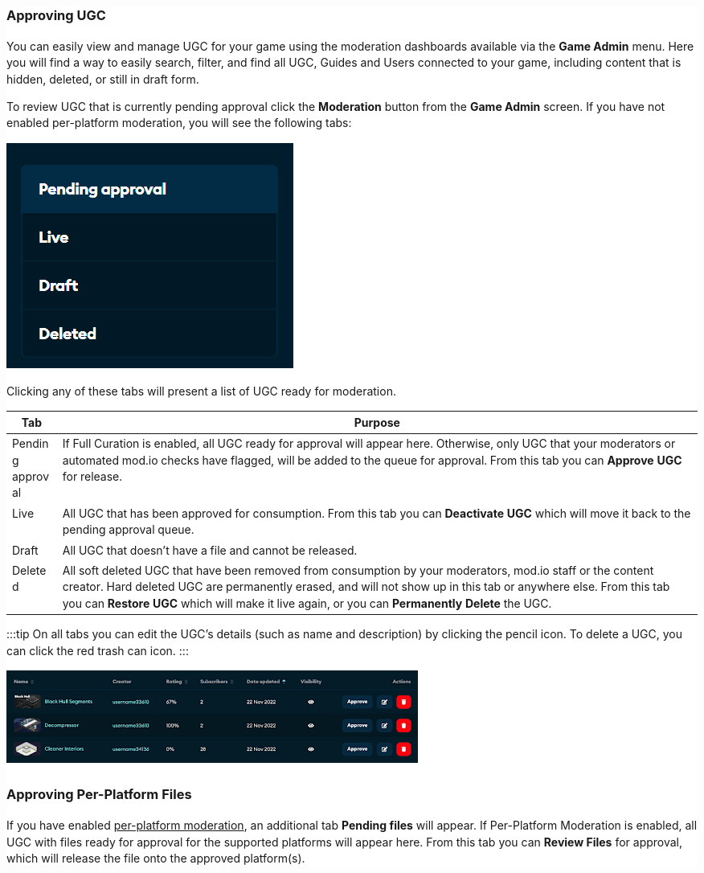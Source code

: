 ### Approving UGC

You can easily view and manage UGC for your game using the moderation dashboards available via the **Game Admin** menu. Here you will find a way to easily search, filter, and find all UGC, Guides and Users connected to your game, including content that is hidden, deleted, or still in draft form.

To review UGC that is currently pending approval click the **Moderation** button from the **Game Admin** screen. If you have not enabled per-platform moderation, you will see the following tabs:

![Moderation tabs](images/moderation-tabs.png)

Clicking any of these tabs will present a list of UGC ready for moderation.

|Tab      | Purpose                                        |
| ------------- |------------------------------------------------|
|Pending approval       | If Full Curation is enabled, all UGC ready for approval will appear here. Otherwise, only UGC that your moderators or automated mod.io checks have flagged, will be added to the queue for approval. From this tab you can **Approve UGC** for release. |
|Live  | All UGC that has been approved for consumption. From this tab you can **Deactivate UGC** which will move it back to the pending approval queue.  |
|Draft     | All UGC that doesn’t have a file and cannot be released.  |
|Deleted | All soft deleted UGC that have been removed from consumption by your moderators, mod.io staff or the content creator. Hard deleted UGC are permanently erased, and will not show up in this tab or anywhere else. From this tab you can **Restore UGC** which will make it live again, or you can **Permanently Delete** the UGC. |

:::tip
On all tabs you can edit the UGC’s details (such as name and description) by clicking the pencil icon. To delete a UGC, you can click the red trash can icon.
:::

![Pending approval tab](images/pending-approval.png)

### Approving Per-Platform Files

If you have enabled [per-platform moderation](/moderation/manual-curation/#per-platform-moderation), an additional tab **Pending files** will appear. If Per-Platform Moderation is enabled, all UGC with files ready for approval for the supported platforms will appear here. From this tab you can **Review Files** for approval, which will release the file onto the approved platform(s).

